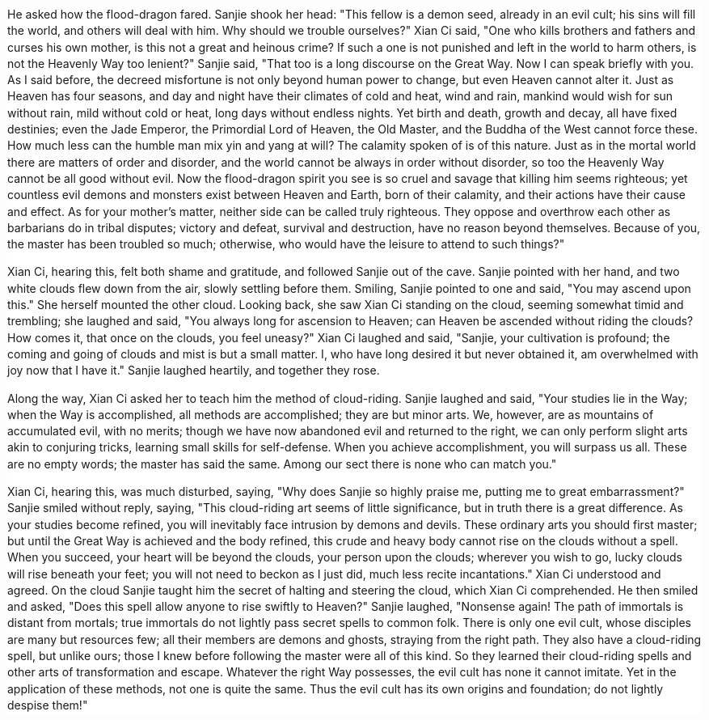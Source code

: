 He asked how the flood-dragon fared. Sanjie shook her head: "This fellow is a demon seed, already in an evil cult; his sins will fill the world, and others will deal with him. Why should we trouble ourselves?" Xian Ci said, "One who kills brothers and fathers and curses his own mother, is this not a great and heinous crime? If such a one is not punished and left in the world to harm others, is not the Heavenly Way too lenient?" Sanjie said, "That too is a long discourse on the Great Way. Now I can speak briefly with you. As I said before, the decreed misfortune is not only beyond human power to change, but even Heaven cannot alter it. Just as Heaven has four seasons, and day and night have their climates of cold and heat, wind and rain, mankind would wish for sun without rain, mild without cold or heat, long days without endless nights. Yet birth and death, growth and decay, all have fixed destinies; even the Jade Emperor, the Primordial Lord of Heaven, the Old Master, and the Buddha of the West cannot force these. How much less can the humble man mix yin and yang at will? The calamity spoken of is of this nature. Just as in the mortal world there are matters of order and disorder, and the world cannot be always in order without disorder, so too the Heavenly Way cannot be all good without evil. Now the flood-dragon spirit you see is so cruel and savage that killing him seems righteous; yet countless evil demons and monsters exist between Heaven and Earth, born of their calamity, and their actions have their cause and effect. As for your mother’s matter, neither side can be called truly righteous. They oppose and overthrow each other as barbarians do in tribal disputes; victory and defeat, survival and destruction, have no reason beyond themselves. Because of you, the master has been troubled so much; otherwise, who would have the leisure to attend to such things?"

Xian Ci, hearing this, felt both shame and gratitude, and followed Sanjie out of the cave. Sanjie pointed with her hand, and two white clouds flew down from the air, slowly settling before them. Smiling, Sanjie pointed to one and said, "You may ascend upon this." She herself mounted the other cloud. Looking back, she saw Xian Ci standing on the cloud, seeming somewhat timid and trembling; she laughed and said, "You always long for ascension to Heaven; can Heaven be ascended without riding the clouds? How comes it, that once on the clouds, you feel uneasy?" Xian Ci laughed and said, "Sanjie, your cultivation is profound; the coming and going of clouds and mist is but a small matter. I, who have long desired it but never obtained it, am overwhelmed with joy now that I have it." Sanjie laughed heartily, and together they rose.

Along the way, Xian Ci asked her to teach him the method of cloud-riding. Sanjie laughed and said, "Your studies lie in the Way; when the Way is accomplished, all methods are accomplished; they are but minor arts. We, however, are as mountains of accumulated evil, with no merits; though we have now abandoned evil and returned to the right, we can only perform slight arts akin to conjuring tricks, learning small skills for self-defense. When you achieve accomplishment, you will surpass us all. These are no empty words; the master has said the same. Among our sect there is none who can match you."

Xian Ci, hearing this, was much disturbed, saying, "Why does Sanjie so highly praise me, putting me to great embarrassment?" Sanjie smiled without reply, saying, "This cloud-riding art seems of little significance, but in truth there is a great difference. As your studies become refined, you will inevitably face intrusion by demons and devils. These ordinary arts you should first master; but until the Great Way is achieved and the body refined, this crude and heavy body cannot rise on the clouds without a spell. When you succeed, your heart will be beyond the clouds, your person upon the clouds; wherever you wish to go, lucky clouds will rise beneath your feet; you will not need to beckon as I just did, much less recite incantations." Xian Ci understood and agreed. On the cloud Sanjie taught him the secret of halting and steering the cloud, which Xian Ci comprehended. He then smiled and asked, "Does this spell allow anyone to rise swiftly to Heaven?" Sanjie laughed, "Nonsense again! The path of immortals is distant from mortals; true immortals do not lightly pass secret spells to common folk. There is only one evil cult, whose disciples are many but resources few; all their members are demons and ghosts, straying from the right path. They also have a cloud-riding spell, but unlike ours; those I knew before following the master were all of this kind. So they learned their cloud-riding spells and other arts of transformation and escape. Whatever the right Way possesses, the evil cult has none it cannot imitate. Yet in the application of these methods, not one is quite the same. Thus the evil cult has its own origins and foundation; do not lightly despise them!"
